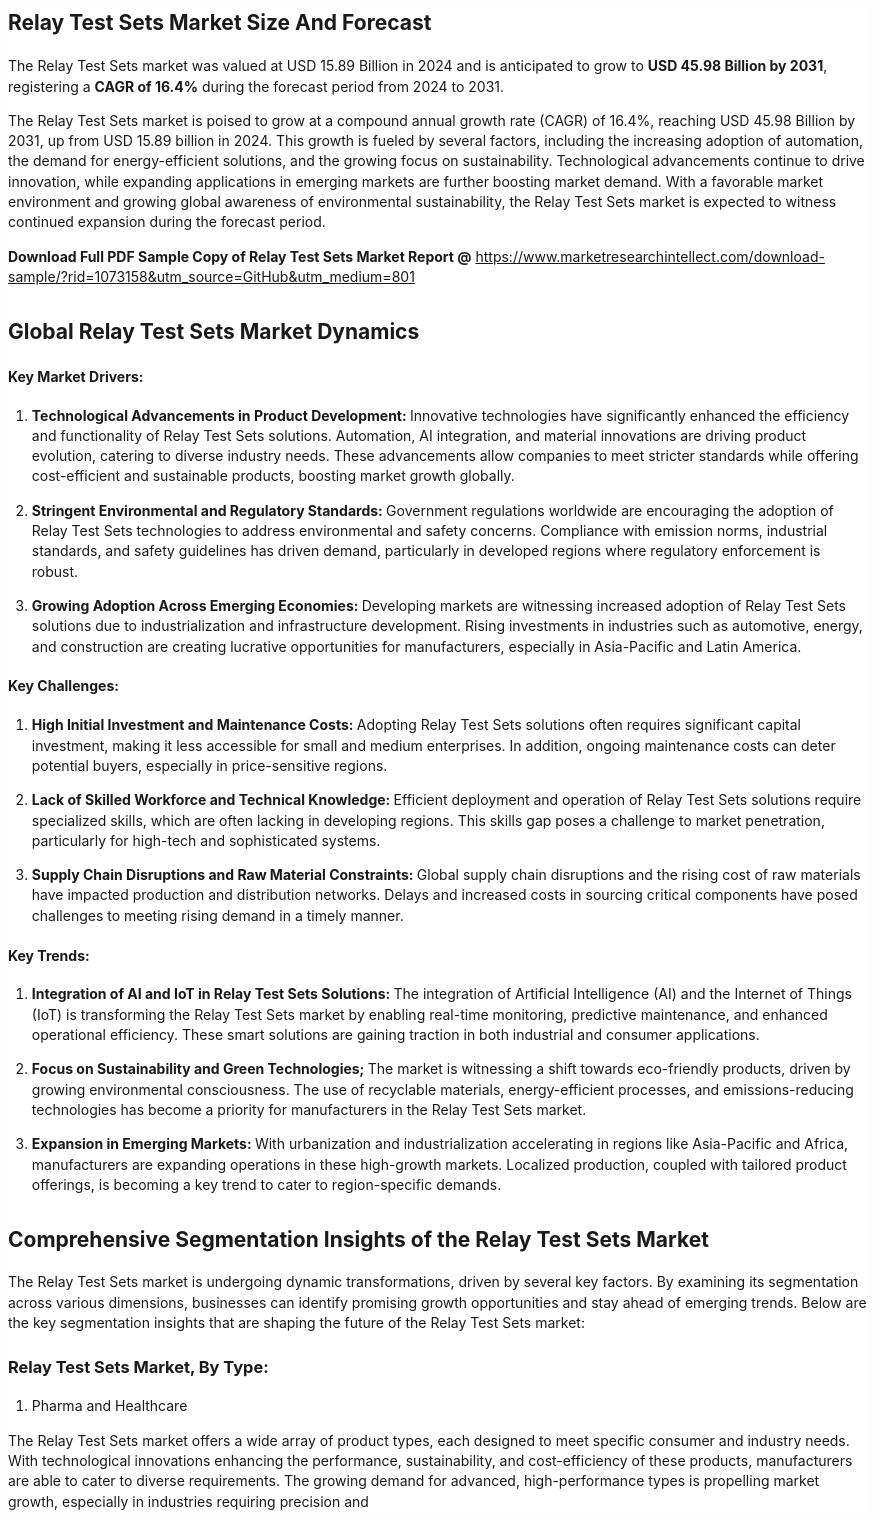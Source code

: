 <h2>Relay Test Sets Market Size And Forecast</h2><p>The Relay Test Sets market was valued at USD 15.89 Billion in 2024 and is anticipated to grow to <strong>USD 45.98 Billion by 2031</strong>, registering a <strong>CAGR of 16.4%</strong> during the forecast period from 2024 to 2031.</p><p>The Relay Test Sets market is poised to grow at a compound annual growth rate (CAGR) of 16.4%, reaching USD 45.98 Billion by 2031, up from USD 15.89 billion in 2024. This growth is fueled by several factors, including the increasing adoption of automation, the demand for energy-efficient solutions, and the growing focus on sustainability. Technological advancements continue to drive innovation, while expanding applications in emerging markets are further boosting market demand. With a favorable market environment and growing global awareness of environmental sustainability, the Relay Test Sets market is expected to witness continued expansion during the forecast period.</p><p><strong>Download Full PDF Sample Copy of Relay Test Sets Market Report @</strong>&nbsp;<a href="https://www.marketresearchintellect.com/download-sample/?rid=1073158&amp;utm_source=GitHub&amp;utm_medium=801">https://www.marketresearchintellect.com/download-sample/?rid=1073158&amp;utm_source=GitHub&amp;utm_medium=801</a></p><h2>Global Relay Test Sets Market Dynamics</h2><h4><strong>Key Market Drivers:</strong></h4><ol><li><p><strong>Technological Advancements in Product Development:&nbsp;</strong>Innovative technologies have significantly enhanced the efficiency and functionality of Relay Test Sets solutions. Automation, AI integration, and material innovations are driving product evolution, catering to diverse industry needs. These advancements allow companies to meet stricter standards while offering cost-efficient and sustainable products, boosting market growth globally.</p></li><li><p><strong>Stringent Environmental and Regulatory Standards:&nbsp;</strong>Government regulations worldwide are encouraging the adoption of Relay Test Sets technologies to address environmental and safety concerns. Compliance with emission norms, industrial standards, and safety guidelines has driven demand, particularly in developed regions where regulatory enforcement is robust.</p></li><li><p><strong>Growing Adoption Across Emerging Economies:&nbsp;</strong>Developing markets are witnessing increased adoption of Relay Test Sets solutions due to industrialization and infrastructure development. Rising investments in industries such as automotive, energy, and construction are creating lucrative opportunities for manufacturers, especially in Asia-Pacific and Latin America.</p></li></ol><h4><strong>Key Challenges:</strong></h4><ol><li><p><strong>High Initial Investment and Maintenance Costs:&nbsp;</strong>Adopting Relay Test Sets solutions often requires significant capital investment, making it less accessible for small and medium enterprises. In addition, ongoing maintenance costs can deter potential buyers, especially in price-sensitive regions.</p></li><li><p><strong>Lack of Skilled Workforce and Technical Knowledge:&nbsp;</strong>Efficient deployment and operation of Relay Test Sets solutions require specialized skills, which are often lacking in developing regions. This skills gap poses a challenge to market penetration, particularly for high-tech and sophisticated systems.</p></li><li><p><strong>Supply Chain Disruptions and Raw Material Constraints:&nbsp;</strong>Global supply chain disruptions and the rising cost of raw materials have impacted production and distribution networks. Delays and increased costs in sourcing critical components have posed challenges to meeting rising demand in a timely manner.</p></li></ol><h4><strong>Key Trends:</strong></h4><ol><li><p><strong>Integration of AI and IoT in Relay Test Sets Solutions:&nbsp;</strong>The integration of Artificial Intelligence (AI) and the Internet of Things (IoT) is transforming the Relay Test Sets market by enabling real-time monitoring, predictive maintenance, and enhanced operational efficiency. These smart solutions are gaining traction in both industrial and consumer applications.</p></li><li><p><strong>Focus on Sustainability and Green Technologies;&nbsp;</strong>The market is witnessing a shift towards eco-friendly products, driven by growing environmental consciousness. The use of recyclable materials, energy-efficient processes, and emissions-reducing technologies has become a priority for manufacturers in the Relay Test Sets market.</p></li><li><p><strong>Expansion in Emerging Markets:&nbsp;</strong>With urbanization and industrialization accelerating in regions like Asia-Pacific and Africa, manufacturers are expanding operations in these high-growth markets. Localized production, coupled with tailored product offerings, is becoming a key trend to cater to region-specific demands.</p></li></ol><div class="article-main__content" data-test-id="publishing-text-block"><h2>Comprehensive Segmentation Insights of the Relay Test Sets Market</h2><p>The Relay Test Sets market is undergoing dynamic transformations, driven by several key factors. By examining its segmentation across various dimensions, businesses can identify promising growth opportunities and stay ahead of emerging trends. Below are the key segmentation insights that are shaping the future of the Relay Test Sets market:</p><h3><strong>Relay Test Sets Market, By Type:<br /></strong></h3><ol><li>Pharma and Healthcare</li></ol><p>The Relay Test Sets market offers a wide array of product types, each designed to meet specific consumer and industry needs. With technological innovations enhancing the performance, sustainability, and cost-efficiency of these products, manufacturers are able to cater to diverse requirements. The growing demand for advanced, high-performance types is propelling market growth, especially in industries requiring precision and